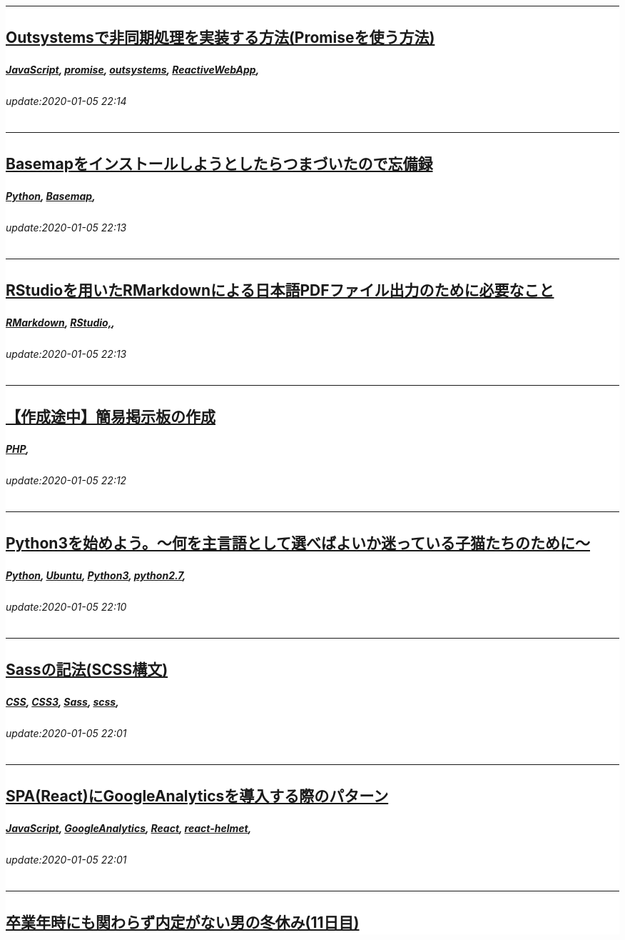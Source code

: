 
---
## [Outsystemsで非同期処理を実装する方法(Promiseを使う方法)](https://qiita.com/jyunji_watanabe/items/a26c2b9356c249e79193)
##### [JavaScript](https://qiita.com/tags/JavaScript), [promise](https://qiita.com/tags/promise), [outsystems](https://qiita.com/tags/outsystems), [ReactiveWebApp](https://qiita.com/tags/ReactiveWebApp), 
###### update:2020-01-05 22:14
---
## [Basemapをインストールしようとしたらつまづいたので忘備録](https://qiita.com/youichiokuda/items/ac782ef22420ceeb98e3)
##### [Python](https://qiita.com/tags/Python), [Basemap](https://qiita.com/tags/Basemap), 
###### update:2020-01-05 22:13
---
## [RStudioを用いたRMarkdownによる日本語PDFファイル出力のために必要なこと](https://qiita.com/smina2018/items/0aaa56a448c95e87f6a7)
##### [RMarkdown](https://qiita.com/tags/RMarkdown), [RStudio,](https://qiita.com/tags/RStudio,), 
###### update:2020-01-05 22:13
---
## [【作成途中】簡易掲示板の作成](https://qiita.com/bibouroku/items/39bd3fbb9c1fb6c20a35)
##### [PHP](https://qiita.com/tags/PHP), 
###### update:2020-01-05 22:12
---
## [Python3を始めよう。〜何を主言語として選べばよいか迷っている子猫たちのために〜](https://qiita.com/fygar256/items/f2d81c1bdf9bbd0462bc)
##### [Python](https://qiita.com/tags/Python), [Ubuntu](https://qiita.com/tags/Ubuntu), [Python3](https://qiita.com/tags/Python3), [python2.7](https://qiita.com/tags/python2.7), 
###### update:2020-01-05 22:10
---
## [Sassの記法(SCSS構文)](https://qiita.com/takeshisakuma/items/1c40c42f61c6e751c0e3)
##### [CSS](https://qiita.com/tags/CSS), [CSS3](https://qiita.com/tags/CSS3), [Sass](https://qiita.com/tags/Sass), [scss](https://qiita.com/tags/scss), 
###### update:2020-01-05 22:01
---
## [SPA(React)にGoogleAnalyticsを導入する際のパターン](https://qiita.com/mildsummer/items/184315e6f9a6d298113e)
##### [JavaScript](https://qiita.com/tags/JavaScript), [GoogleAnalytics](https://qiita.com/tags/GoogleAnalytics), [React](https://qiita.com/tags/React), [react-helmet](https://qiita.com/tags/react-helmet), 
###### update:2020-01-05 22:01
---
## [卒業年時にも関わらず内定がない男の冬休み(11日目)](https://qiita.com/fumi_elephant/items/1a6579b90a7f3058b25b)